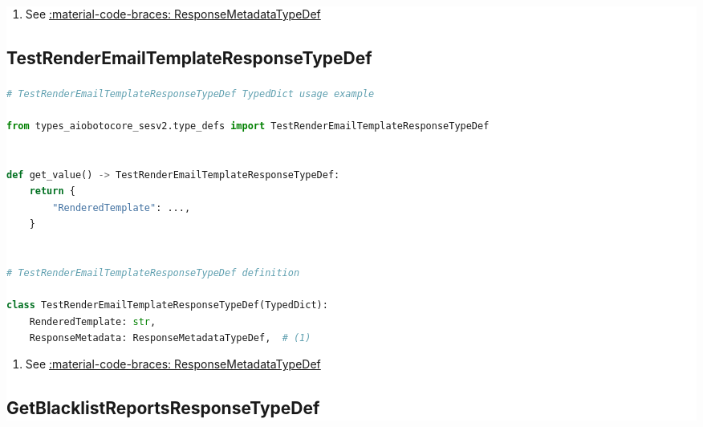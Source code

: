 ```python
```

1. See [:material-code-braces: ResponseMetadataTypeDef](./type_defs.md#responsemetadatatypedef)

## TestRenderEmailTemplateResponseTypeDef

```python
# TestRenderEmailTemplateResponseTypeDef TypedDict usage example

from types_aiobotocore_sesv2.type_defs import TestRenderEmailTemplateResponseTypeDef


def get_value() -> TestRenderEmailTemplateResponseTypeDef:
    return {
        "RenderedTemplate": ...,
    }


# TestRenderEmailTemplateResponseTypeDef definition

class TestRenderEmailTemplateResponseTypeDef(TypedDict):
    RenderedTemplate: str,
    ResponseMetadata: ResponseMetadataTypeDef,  # (1)
```

1. See [:material-code-braces: ResponseMetadataTypeDef](./type_defs.md#responsemetadatatypedef)

## GetBlacklistReportsResponseTypeDef

```python
